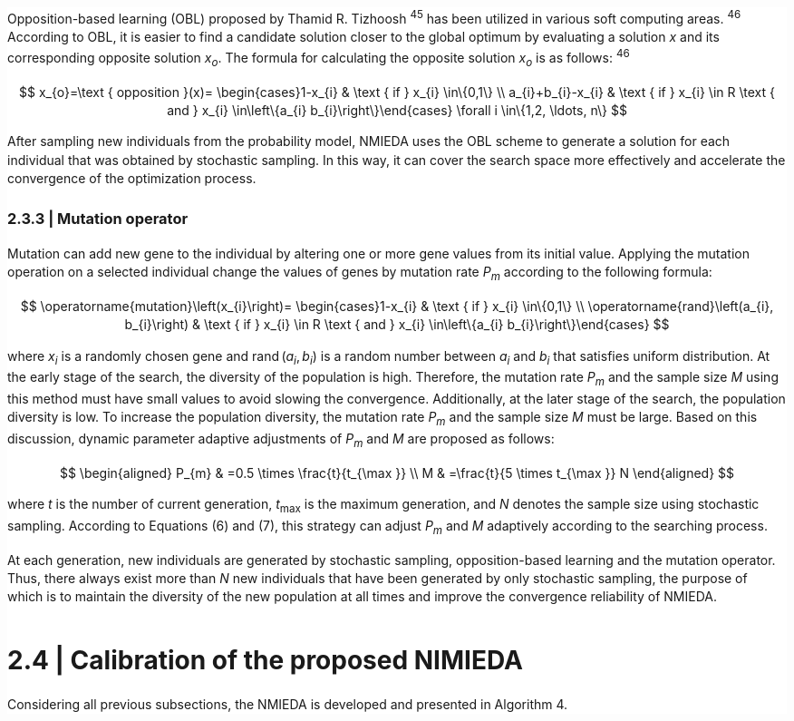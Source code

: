 Opposition-based learning (OBL) proposed by Thamid R. Tizhoosh ${ }^{45}$ has been utilized in various soft computing areas. ${ }^{46}$ According to OBL, it is easier to find a candidate solution closer to the global optimum by evaluating a solution $x$ and its corresponding opposite solution $x_{o}$. The formula for calculating the opposite solution $x_{o}$ is as follows: ${ }^{46}$

$$
x_{o}=\text { opposition }(x)= \begin{cases}1-x_{i} & \text { if } x_{i} \in\{0,1\} \\ a_{i}+b_{i}-x_{i} & \text { if } x_{i} \in R \text { and } x_{i} \in\left\{a_{i} b_{i}\right\}\end{cases} \forall i \in\{1,2, \ldots, n\}
$$

After sampling new individuals from the probability model, NMIEDA uses the OBL scheme to generate a solution for each individual that was obtained by stochastic sampling. In this way, it can cover the search space more effectively and accelerate the convergence of the optimization process.

### 2.3.3 | Mutation operator

Mutation can add new gene to the individual by altering one or more gene values from its initial value. Applying the mutation operation on a selected individual change the values of genes by mutation rate $P_{m}$ according to the following formula:

$$
\operatorname{mutation}\left(x_{i}\right)= \begin{cases}1-x_{i} & \text { if } x_{i} \in\{0,1\} \\ \operatorname{rand}\left(a_{i}, b_{i}\right) & \text { if } x_{i} \in R \text { and } x_{i} \in\left\{a_{i} b_{i}\right\}\end{cases}
$$

where $x_{i}$ is a randomly chosen gene and $\operatorname{rand}\left(a_{i}, b_{i}\right)$ is a random number between $a_{i}$ and $b_{i}$ that satisfies uniform distribution. At the early stage of the search, the diversity of the population is high. Therefore, the mutation rate $P_{m}$ and the sample size $M$ using this method must have small values to avoid slowing the convergence. Additionally, at the later stage of the search, the population diversity is low. To increase the population diversity, the mutation rate $P_{m}$ and the sample size $M$ must be large. Based on this discussion, dynamic parameter adaptive adjustments of $P_{m}$ and $M$ are proposed as follows:

$$
\begin{aligned}
P_{m} & =0.5 \times \frac{t}{t_{\max }} \\
M & =\frac{t}{5 \times t_{\max }} N
\end{aligned}
$$

where $t$ is the number of current generation, $t_{\max }$ is the maximum generation, and $N$ denotes the sample size using stochastic sampling. According to Equations (6) and (7), this strategy can adjust $P_{m}$ and $M$ adaptively according to the searching process.

At each generation, new individuals are generated by stochastic sampling, opposition-based learning and the mutation operator. Thus, there always exist more than $N$ new individuals that have been generated by only stochastic sampling, the purpose of which is to maintain the diversity of the new population at all times and improve the convergence reliability of NMIEDA.

# 2.4 | Calibration of the proposed NIMIEDA 

Considering all previous subsections, the NMIEDA is developed and presented in Algorithm 4.

